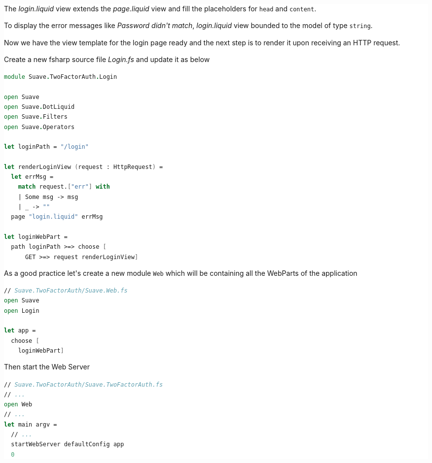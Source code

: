 The *login.liquid* view extends the *page.liquid* view and fill the placeholders for `head` and `content`.

To display the error messages like *Password didn't match*, *login.liquid* view bounded to the model of type `string`. 

Now we have the view template for the login page ready and the next step is to render it upon receiving an HTTP request.

Create a new fsharp source file *Login.fs* and update it as below

```fsharp
module Suave.TwoFactorAuth.Login

open Suave
open Suave.DotLiquid
open Suave.Filters
open Suave.Operators

let loginPath = "/login"

let renderLoginView (request : HttpRequest) =
  let errMsg =
    match request.["err"] with
    | Some msg -> msg
    | _ -> ""
  page "login.liquid" errMsg

let loginWebPart =
  path loginPath >=> choose [
      GET >=> request renderLoginView]
```

As a good practice let's create a new module `Web` which will be containing all the WebParts of the application

```fsharp
// Suave.TwoFactorAuth/Suave.Web.fs
open Suave
open Login

let app =   
  choose [
    loginWebPart]
```

Then start the Web Server

```fsharp
// Suave.TwoFactorAuth/Suave.TwoFactorAuth.fs
// ...
open Web
// ...
let main argv =  
  // ...
  startWebServer defaultConfig app
  0 
```
